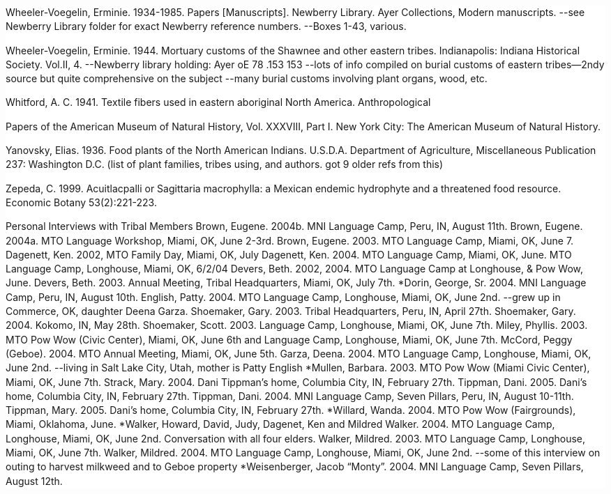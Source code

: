 Wheeler-Voegelin, Erminie. 1934-1985. Papers [Manuscripts]. Newberry Library. Ayer Collections, Modern manuscripts.
--see Newberry Library folder for exact Newberry reference numbers.
--Boxes 1-43, various.

Wheeler-Voegelin, Erminie. 1944. Mortuary customs of the Shawnee and other eastern tribes.
Indianapolis: Indiana Historical Society. Vol.II, 4.
--Newberry library holding: Ayer oE 78 .153 153
--lots of info compiled on burial customs of eastern tribes—2ndy source but quite comprehensive on the subject
--many burial customs involving plant organs, wood, etc.

Whitford, A. C. 1941. Textile fibers used in eastern aboriginal North America. Anthropological
 
Papers of the American Museum of Natural History, Vol. XXXVIII, Part I. New York City: The American Museum of Natural History.

Yanovsky, Elias. 1936. Food plants of the North American Indians. U.S.D.A. Department of Agriculture, Miscellaneous Publication 237: Washington D.C.
(list of plant families, tribes using, and authors. got 9 older refs from this)

Zepeda, C. 1999. Acuitlacpalli or Sagittaria macrophylla: a Mexican endemic hydrophyte and a threatened food resource. Economic Botany 53(2):221-223.


Personal Interviews with Tribal Members
Brown, Eugene. 2004b. MNI Language Camp, Peru, IN, August 11th. Brown, Eugene. 2004a. MTO Language Workshop, Miami, OK, June 2-3rd. Brown, Eugene. 2003. MTO Language Camp, Miami, OK, June 7.
Dagenett, Ken. 2002, MTO Family Day, Miami, OK, July Dagenett, Ken. 2004. MTO Language Camp, Miami, OK, June. MTO Language Camp, Longhouse, Miami, OK, 6/2/04
Devers, Beth. 2002, 2004. MTO Language Camp at Longhouse, & Pow Wow, June. Devers, Beth. 2003. Annual Meeting, Tribal Headquarters, Miami, OK, July 7th.
*Dorin, George, Sr. 2004. MNI Language Camp, Peru, IN, August 10th. English, Patty. 2004. MTO Language Camp, Longhouse, Miami, OK, June 2nd.
--grew up in Commerce, OK, daughter Deena Garza.
Shoemaker, Gary. 2003. Tribal Headquarters, Peru, IN, April 27th. Shoemaker, Gary. 2004. Kokomo, IN, May 28th.
Shoemaker, Scott. 2003. Language Camp, Longhouse, Miami, OK, June 7th. Miley, Phyllis. 2003. MTO Pow Wow (Civic Center), Miami, OK, June 6th and
Language Camp, Longhouse, Miami, OK, June 7th.
McCord, Peggy (Geboe). 2004. MTO Annual Meeting, Miami, OK, June 5th. Garza, Deena. 2004. MTO Language Camp, Longhouse, Miami, OK, June 2nd.
--living in Salt Lake City, Utah, mother is Patty English
*Mullen, Barbara. 2003. MTO Pow Wow (Miami Civic Center), Miami, OK, June 7th. Strack, Mary. 2004. Dani Tippman’s home, Columbia City, IN, February 27th.
Tippman, Dani. 2005. Dani’s home, Columbia City, IN, February 27th.
Tippman, Dani. 2004. MNI Language Camp, Seven Pillars, Peru, IN, August 10-11th. Tippman, Mary. 2005. Dani’s home, Columbia City, IN, February 27th.
*Willard, Wanda. 2004. MTO Pow Wow (Fairgrounds), Miami, Oklahoma, June.
*Walker, Howard, David, Judy, Dagenet, Ken and Mildred Walker. 2004. MTO Language Camp, Longhouse, Miami, OK, June 2nd. Conversation with all four elders.
Walker, Mildred. 2003. MTO Language Camp, Longhouse, Miami, OK, June 7th. Walker, Mildred. 2004. MTO Language Camp, Longhouse, Miami, OK, June 2nd.
--some of this interview on outing to harvest milkweed and to Geboe property
*Weisenberger, Jacob “Monty”. 2004. MNI Language Camp, Seven Pillars, August 12th.
